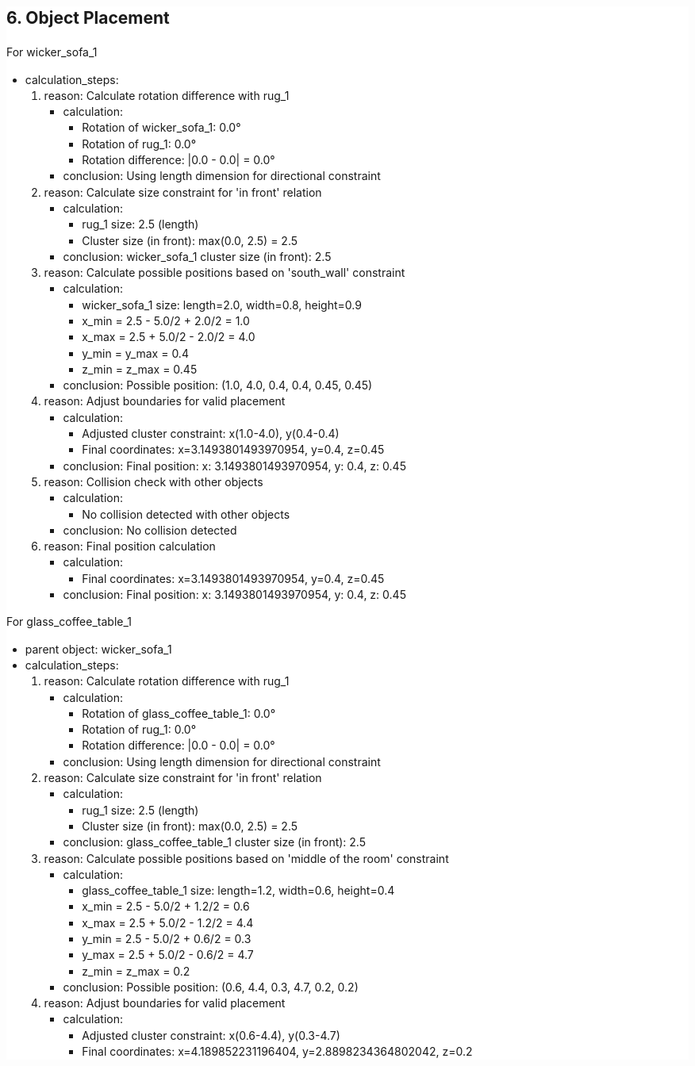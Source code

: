 ## 6. Object Placement
For wicker_sofa_1
- calculation_steps:
    1. reason: Calculate rotation difference with rug_1
        - calculation:
            - Rotation of wicker_sofa_1: 0.0°
            - Rotation of rug_1: 0.0°
            - Rotation difference: |0.0 - 0.0| = 0.0°
        - conclusion: Using length dimension for directional constraint
    2. reason: Calculate size constraint for 'in front' relation
        - calculation:
            - rug_1 size: 2.5 (length)
            - Cluster size (in front): max(0.0, 2.5) = 2.5
        - conclusion: wicker_sofa_1 cluster size (in front): 2.5
    3. reason: Calculate possible positions based on 'south_wall' constraint
        - calculation:
            - wicker_sofa_1 size: length=2.0, width=0.8, height=0.9
            - x_min = 2.5 - 5.0/2 + 2.0/2 = 1.0
            - x_max = 2.5 + 5.0/2 - 2.0/2 = 4.0
            - y_min = y_max = 0.4
            - z_min = z_max = 0.45
        - conclusion: Possible position: (1.0, 4.0, 0.4, 0.4, 0.45, 0.45)
    4. reason: Adjust boundaries for valid placement
        - calculation:
            - Adjusted cluster constraint: x(1.0-4.0), y(0.4-0.4)
            - Final coordinates: x=3.1493801493970954, y=0.4, z=0.45
        - conclusion: Final position: x: 3.1493801493970954, y: 0.4, z: 0.45
    5. reason: Collision check with other objects
        - calculation:
            - No collision detected with other objects
        - conclusion: No collision detected
    6. reason: Final position calculation
        - calculation:
            - Final coordinates: x=3.1493801493970954, y=0.4, z=0.45
        - conclusion: Final position: x: 3.1493801493970954, y: 0.4, z: 0.45

For glass_coffee_table_1
- parent object: wicker_sofa_1
- calculation_steps:
    1. reason: Calculate rotation difference with rug_1
        - calculation:
            - Rotation of glass_coffee_table_1: 0.0°
            - Rotation of rug_1: 0.0°
            - Rotation difference: |0.0 - 0.0| = 0.0°
        - conclusion: Using length dimension for directional constraint
    2. reason: Calculate size constraint for 'in front' relation
        - calculation:
            - rug_1 size: 2.5 (length)
            - Cluster size (in front): max(0.0, 2.5) = 2.5
        - conclusion: glass_coffee_table_1 cluster size (in front): 2.5
    3. reason: Calculate possible positions based on 'middle of the room' constraint
        - calculation:
            - glass_coffee_table_1 size: length=1.2, width=0.6, height=0.4
            - x_min = 2.5 - 5.0/2 + 1.2/2 = 0.6
            - x_max = 2.5 + 5.0/2 - 1.2/2 = 4.4
            - y_min = 2.5 - 5.0/2 + 0.6/2 = 0.3
            - y_max = 2.5 + 5.0/2 - 0.6/2 = 4.7
            - z_min = z_max = 0.2
        - conclusion: Possible position: (0.6, 4.4, 0.3, 4.7, 0.2, 0.2)
    4. reason: Adjust boundaries for valid placement
        - calculation:
            - Adjusted cluster constraint: x(0.6-4.4), y(0.3-4.7)
            - Final coordinates: x=4.189852231196404, y=2.8898234364802042, z=0.2